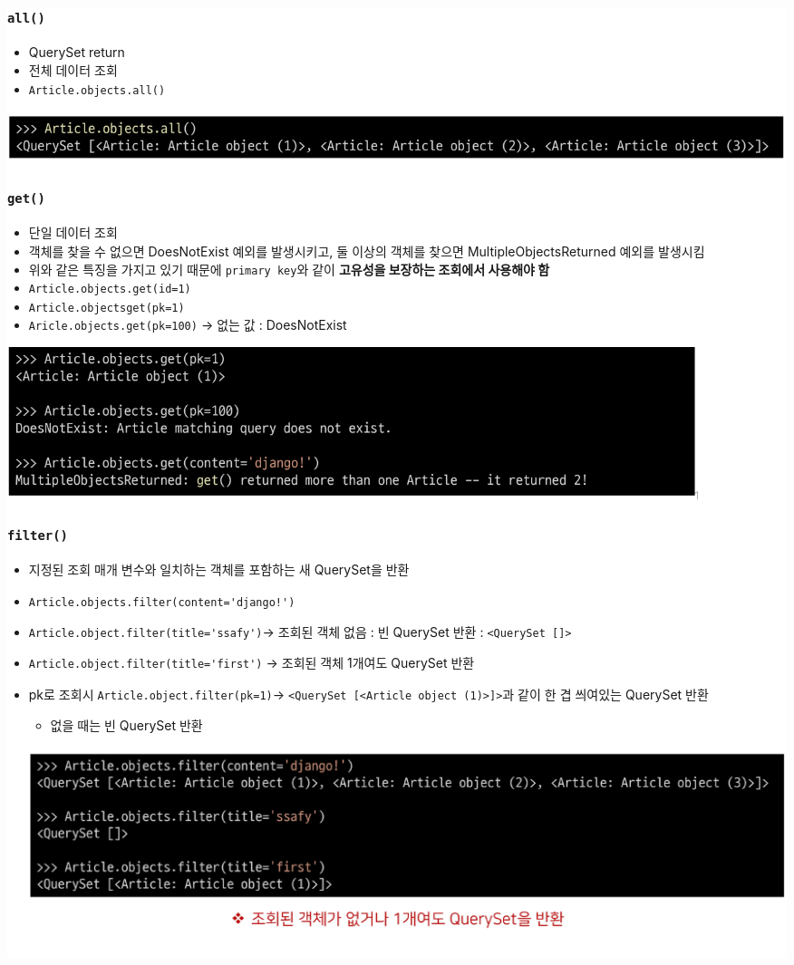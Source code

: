 ### **`all()`**

- QuerySet return
- 전체 데이터 조회
- `Article.objects.all()`

![Untitled](Django2%20a9f789433ddd455f8d074dd916c80fa6/Untitled%2046.png)

### **`get()`**

- 단일 데이터 조회
- 객체를 찾을 수 없으면 DoesNotExist 예외를 발생시키고, 둘 이상의 객체를 찾으면 MultipleObjectsReturned 예외를 발생시킴
- 위와 같은 특징을 가지고 있기 때문에 `primary key`와 같이 **고유성을 보장하는 조회에서 사용해야 함**
- `Article.objects.get(id=1)`
- `Article.objectsget(pk=1)`
- `Aricle.objects.get(pk=100)` → 없는 값 : DoesNotExist

![Untitled](Django2%20a9f789433ddd455f8d074dd916c80fa6/Untitled%2047.png)

### **`filter()`**

- 지정된 조회 매개 변수와 일치하는 객체를 포함하는 새 QuerySet을 반환
- `Article.objects.filter(content='django!')`
- `Article.object.filter(title='ssafy')`→ 조회된 객체 없음 : 빈 QuerySet 반환 : `<QuerySet []>`
- `Article.object.filter(title='first')` → 조회된 객체 1개여도 QuerySet 반환
- pk로 조회시 `Article.object.filter(pk=1)`→ `<QuerySet [<Article object (1)>]>`과 같이 한 겹 씌여있는 QuerySet 반환
    - 없을 때는 빈 QuerySet 반환
    
    ![Untitled](Django2%20a9f789433ddd455f8d074dd916c80fa6/Untitled%2048.png)
    